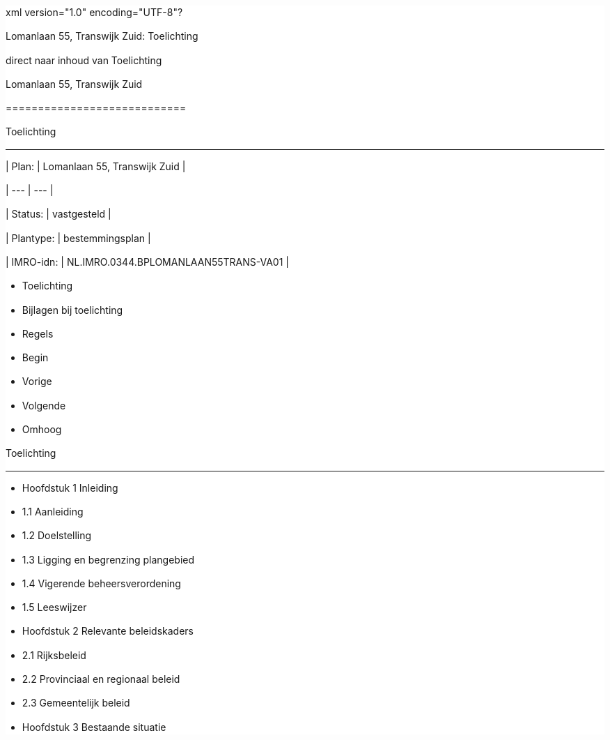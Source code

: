 xml version\="1\.0" encoding\="UTF\-8"?

Lomanlaan 55, Transwijk Zuid: Toelichting

direct naar inhoud van Toelichting

Lomanlaan 55, Transwijk Zuid

============================

Toelichting

-----------

| Plan: | Lomanlaan 55, Transwijk Zuid |

| --- | --- |

| Status: | vastgesteld |

| Plantype: | bestemmingsplan |

| IMRO\-idn: | NL.IMRO.0344\.BPLOMANLAAN55TRANS\-VA01 |

* Toelichting

* Bijlagen bij toelichting

* Regels

* Begin

* Vorige

* Volgende

* Omhoog

Toelichting

-----------

* Hoofdstuk 1 Inleiding

+ 1\.1 Aanleiding

+ 1\.2 Doelstelling

+ 1\.3 Ligging en begrenzing plangebied

+ 1\.4 Vigerende beheersverordening

+ 1\.5 Leeswijzer

* Hoofdstuk 2 Relevante beleidskaders

+ 2\.1 Rijksbeleid

+ 2\.2 Provinciaal en regionaal beleid

+ 2\.3 Gemeentelijk beleid

* Hoofdstuk 3 Bestaande situatie
